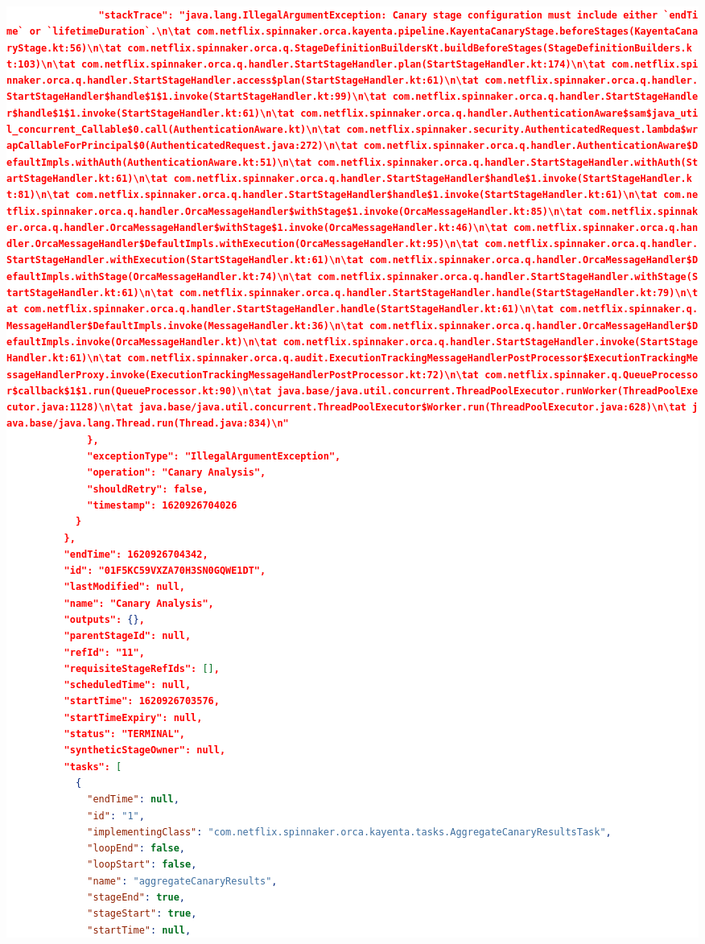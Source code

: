 ```json
                "stackTrace": "java.lang.IllegalArgumentException: Canary stage configuration must include either `endTime` or `lifetimeDuration`.\n\tat com.netflix.spinnaker.orca.kayenta.pipeline.KayentaCanaryStage.beforeStages(KayentaCanaryStage.kt:56)\n\tat com.netflix.spinnaker.orca.q.StageDefinitionBuildersKt.buildBeforeStages(StageDefinitionBuilders.kt:103)\n\tat com.netflix.spinnaker.orca.q.handler.StartStageHandler.plan(StartStageHandler.kt:174)\n\tat com.netflix.spinnaker.orca.q.handler.StartStageHandler.access$plan(StartStageHandler.kt:61)\n\tat com.netflix.spinnaker.orca.q.handler.StartStageHandler$handle$1$1.invoke(StartStageHandler.kt:99)\n\tat com.netflix.spinnaker.orca.q.handler.StartStageHandler$handle$1$1.invoke(StartStageHandler.kt:61)\n\tat com.netflix.spinnaker.orca.q.handler.AuthenticationAware$sam$java_util_concurrent_Callable$0.call(AuthenticationAware.kt)\n\tat com.netflix.spinnaker.security.AuthenticatedRequest.lambda$wrapCallableForPrincipal$0(AuthenticatedRequest.java:272)\n\tat com.netflix.spinnaker.orca.q.handler.AuthenticationAware$DefaultImpls.withAuth(AuthenticationAware.kt:51)\n\tat com.netflix.spinnaker.orca.q.handler.StartStageHandler.withAuth(StartStageHandler.kt:61)\n\tat com.netflix.spinnaker.orca.q.handler.StartStageHandler$handle$1.invoke(StartStageHandler.kt:81)\n\tat com.netflix.spinnaker.orca.q.handler.StartStageHandler$handle$1.invoke(StartStageHandler.kt:61)\n\tat com.netflix.spinnaker.orca.q.handler.OrcaMessageHandler$withStage$1.invoke(OrcaMessageHandler.kt:85)\n\tat com.netflix.spinnaker.orca.q.handler.OrcaMessageHandler$withStage$1.invoke(OrcaMessageHandler.kt:46)\n\tat com.netflix.spinnaker.orca.q.handler.OrcaMessageHandler$DefaultImpls.withExecution(OrcaMessageHandler.kt:95)\n\tat com.netflix.spinnaker.orca.q.handler.StartStageHandler.withExecution(StartStageHandler.kt:61)\n\tat com.netflix.spinnaker.orca.q.handler.OrcaMessageHandler$DefaultImpls.withStage(OrcaMessageHandler.kt:74)\n\tat com.netflix.spinnaker.orca.q.handler.StartStageHandler.withStage(StartStageHandler.kt:61)\n\tat com.netflix.spinnaker.orca.q.handler.StartStageHandler.handle(StartStageHandler.kt:79)\n\tat com.netflix.spinnaker.orca.q.handler.StartStageHandler.handle(StartStageHandler.kt:61)\n\tat com.netflix.spinnaker.q.MessageHandler$DefaultImpls.invoke(MessageHandler.kt:36)\n\tat com.netflix.spinnaker.orca.q.handler.OrcaMessageHandler$DefaultImpls.invoke(OrcaMessageHandler.kt)\n\tat com.netflix.spinnaker.orca.q.handler.StartStageHandler.invoke(StartStageHandler.kt:61)\n\tat com.netflix.spinnaker.orca.q.audit.ExecutionTrackingMessageHandlerPostProcessor$ExecutionTrackingMessageHandlerProxy.invoke(ExecutionTrackingMessageHandlerPostProcessor.kt:72)\n\tat com.netflix.spinnaker.q.QueueProcessor$callback$1$1.run(QueueProcessor.kt:90)\n\tat java.base/java.util.concurrent.ThreadPoolExecutor.runWorker(ThreadPoolExecutor.java:1128)\n\tat java.base/java.util.concurrent.ThreadPoolExecutor$Worker.run(ThreadPoolExecutor.java:628)\n\tat java.base/java.lang.Thread.run(Thread.java:834)\n"
              },
              "exceptionType": "IllegalArgumentException",
              "operation": "Canary Analysis",
              "shouldRetry": false,
              "timestamp": 1620926704026
            }
          },
          "endTime": 1620926704342,
          "id": "01F5KC59VXZA70H3SN0GQWE1DT",
          "lastModified": null,
          "name": "Canary Analysis",
          "outputs": {},
          "parentStageId": null,
          "refId": "11",
          "requisiteStageRefIds": [],
          "scheduledTime": null,
          "startTime": 1620926703576,
          "startTimeExpiry": null,
          "status": "TERMINAL",
          "syntheticStageOwner": null,
          "tasks": [
            {
              "endTime": null,
              "id": "1",
              "implementingClass": "com.netflix.spinnaker.orca.kayenta.tasks.AggregateCanaryResultsTask",
              "loopEnd": false,
              "loopStart": false,
              "name": "aggregateCanaryResults",
              "stageEnd": true,
              "stageStart": true,
              "startTime": null,
```